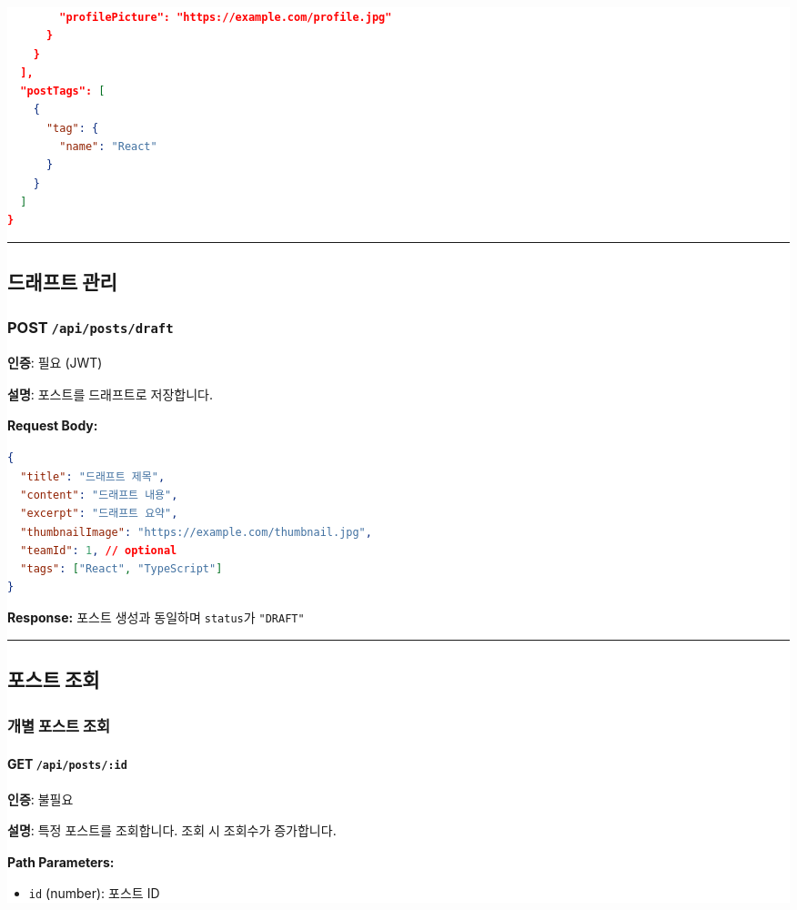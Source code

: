 ```json
        "profilePicture": "https://example.com/profile.jpg"
      }
    }
  ],
  "postTags": [
    {
      "tag": {
        "name": "React"
      }
    }
  ]
}
```

---

## 드래프트 관리

### POST `/api/posts/draft`

**인증**: 필요 (JWT)

**설명**: 포스트를 드래프트로 저장합니다.

**Request Body:**
```json
{
  "title": "드래프트 제목",
  "content": "드래프트 내용",
  "excerpt": "드래프트 요약",
  "thumbnailImage": "https://example.com/thumbnail.jpg",
  "teamId": 1, // optional
  "tags": ["React", "TypeScript"]
}
```

**Response:** 포스트 생성과 동일하며 `status`가 `"DRAFT"`

---

## 포스트 조회

### 개별 포스트 조회

#### GET `/api/posts/:id`

**인증**: 불필요

**설명**: 특정 포스트를 조회합니다. 조회 시 조회수가 증가합니다.

**Path Parameters:**
- `id` (number): 포스트 ID
